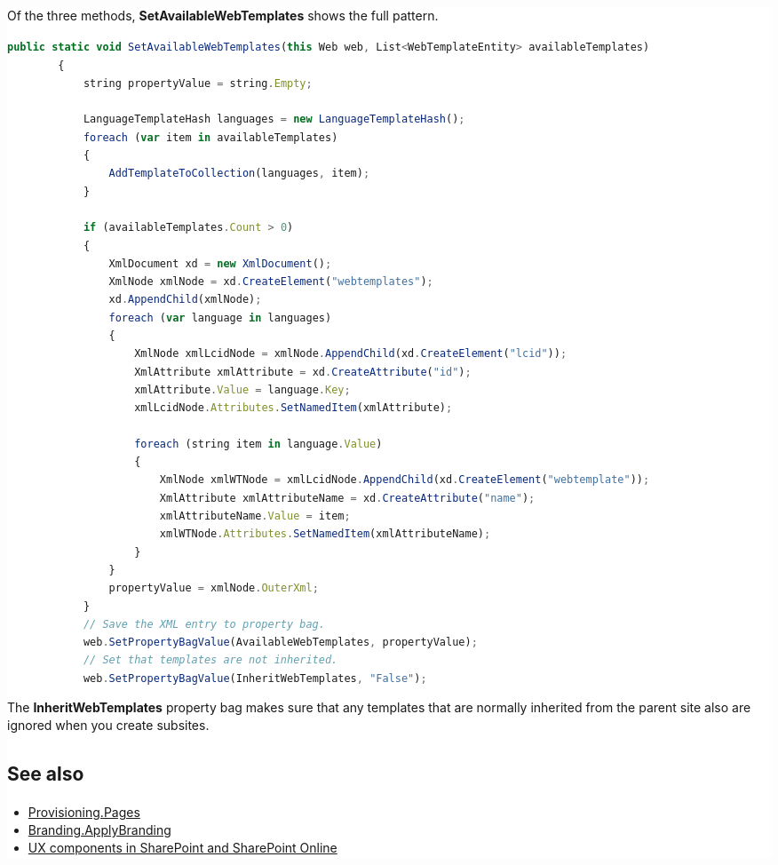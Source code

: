 Of the three methods, **SetAvailableWebTemplates** shows the full pattern.

```javascript
public static void SetAvailableWebTemplates(this Web web, List<WebTemplateEntity> availableTemplates)
        {
            string propertyValue = string.Empty;

            LanguageTemplateHash languages = new LanguageTemplateHash();
            foreach (var item in availableTemplates)
            {
                AddTemplateToCollection(languages, item);
            }

            if (availableTemplates.Count > 0)
            {
                XmlDocument xd = new XmlDocument();
                XmlNode xmlNode = xd.CreateElement("webtemplates");
                xd.AppendChild(xmlNode);
                foreach (var language in languages)
                {
                    XmlNode xmlLcidNode = xmlNode.AppendChild(xd.CreateElement("lcid"));
                    XmlAttribute xmlAttribute = xd.CreateAttribute("id");
                    xmlAttribute.Value = language.Key;
                    xmlLcidNode.Attributes.SetNamedItem(xmlAttribute);

                    foreach (string item in language.Value)
                    {
                        XmlNode xmlWTNode = xmlLcidNode.AppendChild(xd.CreateElement("webtemplate"));
                        XmlAttribute xmlAttributeName = xd.CreateAttribute("name");
                        xmlAttributeName.Value = item;
                        xmlWTNode.Attributes.SetNamedItem(xmlAttributeName);
                    }
                }
                propertyValue = xmlNode.OuterXml;
            }
            // Save the XML entry to property bag.
            web.SetPropertyBagValue(AvailableWebTemplates, propertyValue);
            // Set that templates are not inherited.
            web.SetPropertyBagValue(InheritWebTemplates, "False");

```

The **InheritWebTemplates** property bag makes sure that any templates that are normally inherited from the parent site also are ignored when you create subsites.

## See also
 
- [Provisioning.Pages](https://github.com/SharePoint/PnP/tree/master/Samples/Provisioning.Pages)   
- [Branding.ApplyBranding](https://github.com/SharePoint/PnP/tree/master/Samples/Branding.ApplyBranding)
- [UX components in SharePoint and SharePoint Online](ux-components-in-sharepoint-2013-and-sharepoint-online.md)
